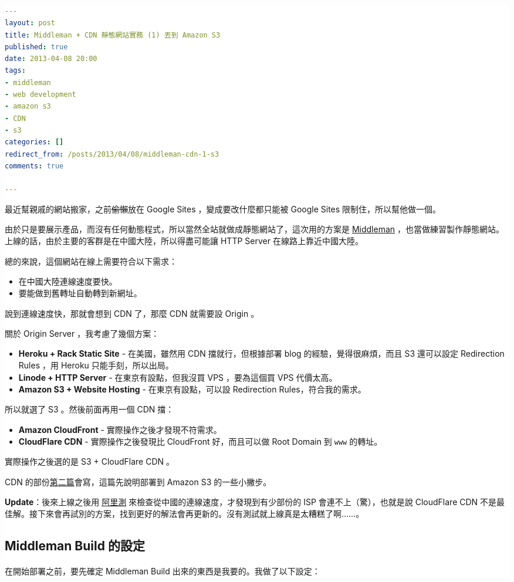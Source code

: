 ```yaml
---
layout: post
title: Middleman + CDN 靜態網站實務 (1) 丟到 Amazon S3
published: true
date: 2013-04-08 20:00
tags:
- middleman
- web development
- amazon s3
- CDN
- s3
categories: []
redirect_from: /posts/2013/04/08/middleman-cdn-1-s3
comments: true

---
```



最近幫親戚的網站搬家，之前<del>偷懶</del>放在 Google Sites ，變成要改什麼都只能被 Google Sites 限制住，所以幫他做一個。

由於只是要展示產品，而沒有任何動態程式，所以當然全站就做成靜態網站了，這次用的方案是 [Middleman](http://middlemanapp.com) ，也當做練習製作靜態網站。上線的話，由於主要的客群是在中國大陸，所以得盡可能讓 HTTP Server 在線路上靠近中國大陸。

總的來說，這個網站在線上需要符合以下需求：

* 在中國大陸連線速度要快。
* 要能做到舊轉址自動轉到新網址。

說到連線速度快，那就會想到 CDN 了，那麼 CDN 就需要設 Origin 。



關於 Origin Server ，我考慮了幾個方案：

* **Heroku + Rack Static Site** - 在美國，雖然用 CDN 擋就行，但根據部署 blog 的經驗，覺得很麻煩，而且 S3 還可以設定 Redirection Rules ，用 Heroku 只能手刻，所以出局。
* **Linode + HTTP Server** - 在東京有設點，但我沒買 VPS ，要為這個買 VPS 代價太高。
* **Amazon S3 + Website Hosting** - 在東京有設點，可以設 Redirection Rules，符合我的需求。

所以就選了 S3 。然後前面再用一個 CDN 擋：

* **Amazon CloudFront** - 實際操作之後才發現不符需求。
* **CloudFlare CDN** - 實際操作之後發現比 CloudFront 好，而且可以做 Root Domain 到 `www` 的轉址。

實際操作之後選的是 S3 + CloudFlare CDN 。

CDN 的部份[第二篇](http://blog.yorkxin.org/2013/04/08/middleman-cdn-2-cloudflare/)會寫，這篇先說明部署到 Amazon S3 的一些小撇步。

**Update**：後來上線之後用 [阿里測](http://alibench.com/) 來檢查從中國的連線速度，才發現到有少部份的 ISP 會連不上（驚），也就是說 CloudFlare CDN 不是最佳解。接下來會再試別的方案，找到更好的解法會再更新的。沒有測試就上線真是太糟糕了啊……。

## Middleman Build 的設定

在開始部署之前，要先確定 Middleman Build 出來的東西是我要的。我做了以下設定：
